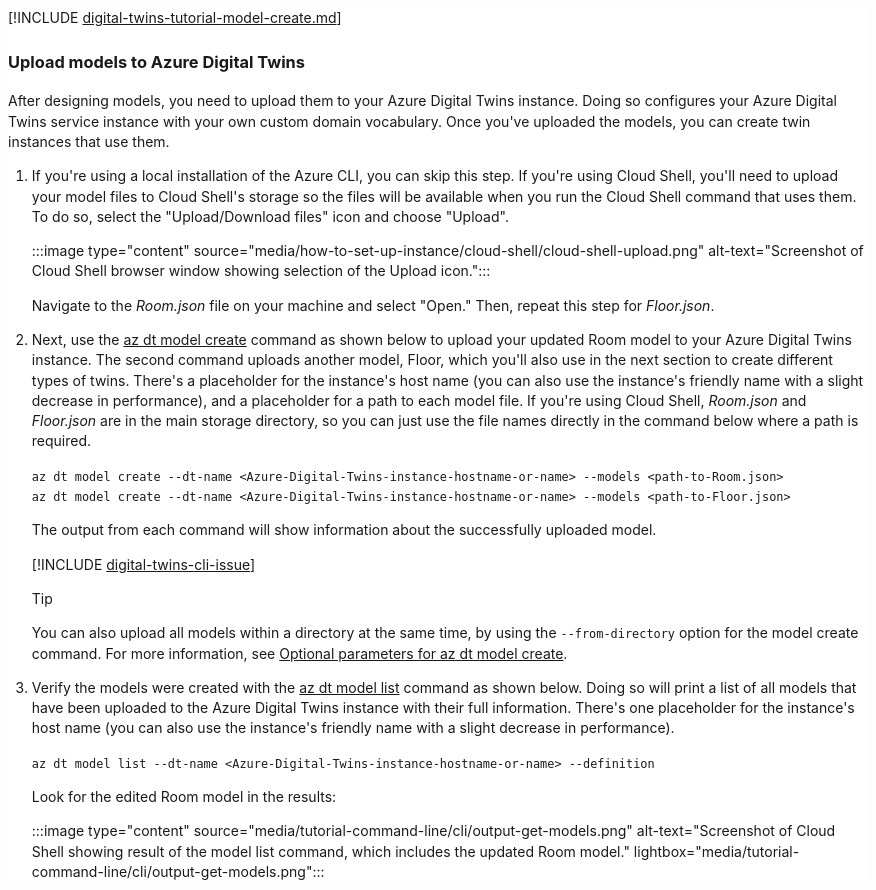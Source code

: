 [!INCLUDE [digital-twins-tutorial-model-create.md](includes/digital-twins-tutorial-model-create.md)]

### Upload models to Azure Digital Twins

After designing models, you need to upload them to your Azure Digital Twins instance. Doing so configures your Azure Digital Twins service instance with your own custom domain vocabulary. Once you've uploaded the models, you can create twin instances that use them.

1. If you're using a local installation of the Azure CLI, you can skip this step. If you're using Cloud Shell, you'll need to upload your model files to Cloud Shell's storage so the files will be available when you run the Cloud Shell command that uses them. To do so, select the "Upload/Download files" icon and choose "Upload".

    :::image type="content" source="media/how-to-set-up-instance/cloud-shell/cloud-shell-upload.png" alt-text="Screenshot of Cloud Shell browser window showing selection of the Upload icon.":::
    
    Navigate to the *Room.json* file on your machine and select "Open." Then, repeat this step for *Floor.json*.

1. Next, use the [az dt model create](/cli/azure/dt/model#az-dt-model-create) command as shown below to upload your updated Room model to your Azure Digital Twins instance. The second command uploads another model, Floor, which you'll also use in the next section to create different types of twins. There's a placeholder for the instance's host name (you can also use the instance's friendly name with a slight decrease in performance), and a placeholder for a path to each model file. If you're using Cloud Shell, *Room.json* and *Floor.json* are in the main storage directory, so you can just use the file names directly in the command below where a path is required.

    ```azurecli-interactive
    az dt model create --dt-name <Azure-Digital-Twins-instance-hostname-or-name> --models <path-to-Room.json>
    az dt model create --dt-name <Azure-Digital-Twins-instance-hostname-or-name> --models <path-to-Floor.json>
    ```
    
    The output from each command will show information about the successfully uploaded model.

    [!INCLUDE [digital-twins-cli-issue](includes/digital-twins-cli-issue.md)]

    >[!TIP]
    >You can also upload all models within a directory at the same time, by using the `--from-directory` option for the model create command. For more information, see [Optional parameters for az dt model create](/cli/azure/dt/model#az-dt-model-create-optional-parameters).

1. Verify the models were created with the [az dt model list](/cli/azure/dt/model#az-dt-model-list) command as shown below. Doing so will print a list of all models that have been uploaded to the Azure Digital Twins instance with their full information. There's one placeholder for the instance's host name (you can also use the instance's friendly name with a slight decrease in performance).

    ```azurecli-interactive
    az dt model list --dt-name <Azure-Digital-Twins-instance-hostname-or-name> --definition
    ```
    
    Look for the edited Room model in the results:
    
    :::image type="content" source="media/tutorial-command-line/cli/output-get-models.png" alt-text="Screenshot of Cloud Shell showing result of the model list command, which includes the updated Room model." lightbox="media/tutorial-command-line/cli/output-get-models.png":::
